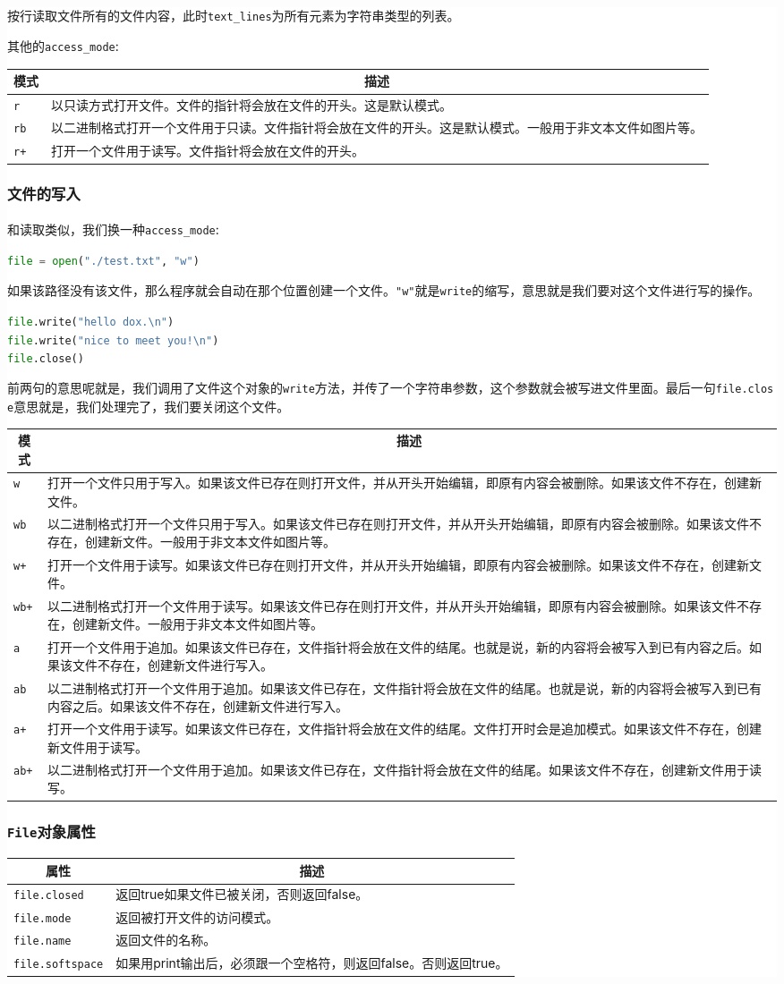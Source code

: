 按行读取文件所有的文件内容，此时`text_lines`为所有元素为字符串类型的列表。

其他的`access_mode`:

| 模式 | 描述                                                         |
| ---- | ------------------------------------------------------------ |
| `r`  | 以只读方式打开文件。文件的指针将会放在文件的开头。这是默认模式。 |
| `rb` | 以二进制格式打开一个文件用于只读。文件指针将会放在文件的开头。这是默认模式。一般用于非文本文件如图片等。 |
| `r+` | 打开一个文件用于读写。文件指针将会放在文件的开头。           |

### 文件的写入

和读取类似，我们换一种`access_mode`:

```python
file = open("./test.txt", "w")
```

如果该路径没有该文件，那么程序就会自动在那个位置创建一个文件。`"w"`就是`write`的缩写，意思就是我们要对这个文件进行写的操作。

```python
file.write("hello dox.\n")
file.write("nice to meet you!\n")
file.close()
```

前两句的意思呢就是，我们调用了文件这个对象的`write`方法，并传了一个字符串参数，这个参数就会被写进文件里面。最后一句`file.close`意思就是，我们处理完了，我们要关闭这个文件。

| 模式  | 描述                                                         |
| ----- | ------------------------------------------------------------ |
| `w`   | 打开一个文件只用于写入。如果该文件已存在则打开文件，并从开头开始编辑，即原有内容会被删除。如果该文件不存在，创建新文件。 |
| `wb`  | 以二进制格式打开一个文件只用于写入。如果该文件已存在则打开文件，并从开头开始编辑，即原有内容会被删除。如果该文件不存在，创建新文件。一般用于非文本文件如图片等。 |
| `w+`  | 打开一个文件用于读写。如果该文件已存在则打开文件，并从开头开始编辑，即原有内容会被删除。如果该文件不存在，创建新文件。 |
| `wb+` | 以二进制格式打开一个文件用于读写。如果该文件已存在则打开文件，并从开头开始编辑，即原有内容会被删除。如果该文件不存在，创建新文件。一般用于非文本文件如图片等。 |
| `a`   | 打开一个文件用于追加。如果该文件已存在，文件指针将会放在文件的结尾。也就是说，新的内容将会被写入到已有内容之后。如果该文件不存在，创建新文件进行写入。 |
| `ab`  | 以二进制格式打开一个文件用于追加。如果该文件已存在，文件指针将会放在文件的结尾。也就是说，新的内容将会被写入到已有内容之后。如果该文件不存在，创建新文件进行写入。 |
| `a+`  | 打开一个文件用于读写。如果该文件已存在，文件指针将会放在文件的结尾。文件打开时会是追加模式。如果该文件不存在，创建新文件用于读写。 |
| `ab+` | 以二进制格式打开一个文件用于追加。如果该文件已存在，文件指针将会放在文件的结尾。如果该文件不存在，创建新文件用于读写。 |

### `File`对象属性

| 属性             | 描述                                                         |
| ---------------- | ------------------------------------------------------------ |
| `file.closed`    | 返回true如果文件已被关闭，否则返回false。                    |
| `file.mode`      | 返回被打开文件的访问模式。                                   |
| `file.name`      | 返回文件的名称。                                             |
| `file.softspace` | 如果用print输出后，必须跟一个空格符，则返回false。否则返回true。 |

